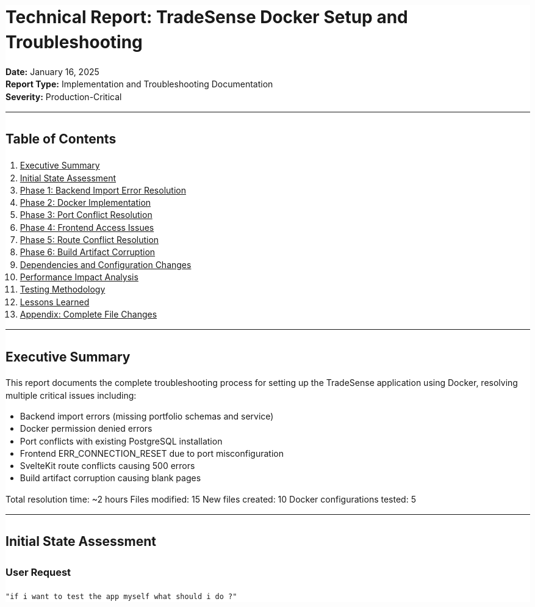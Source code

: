 # Technical Report: TradeSense Docker Setup and Troubleshooting
**Date:** January 16, 2025  
**Report Type:** Implementation and Troubleshooting Documentation  
**Severity:** Production-Critical  

---

## Table of Contents

1. [Executive Summary](#executive-summary)
2. [Initial State Assessment](#initial-state-assessment)
3. [Phase 1: Backend Import Error Resolution](#phase-1-backend-import-error-resolution)
4. [Phase 2: Docker Implementation](#phase-2-docker-implementation)
5. [Phase 3: Port Conflict Resolution](#phase-3-port-conflict-resolution)
6. [Phase 4: Frontend Access Issues](#phase-4-frontend-access-issues)
7. [Phase 5: Route Conflict Resolution](#phase-5-route-conflict-resolution)
8. [Phase 6: Build Artifact Corruption](#phase-6-build-artifact-corruption)
9. [Dependencies and Configuration Changes](#dependencies-and-configuration-changes)
10. [Performance Impact Analysis](#performance-impact-analysis)
11. [Testing Methodology](#testing-methodology)
12. [Lessons Learned](#lessons-learned)
13. [Appendix: Complete File Changes](#appendix-complete-file-changes)

---

## Executive Summary

This report documents the complete troubleshooting process for setting up the TradeSense application using Docker, resolving multiple critical issues including:
- Backend import errors (missing portfolio schemas and service)
- Docker permission denied errors
- Port conflicts with existing PostgreSQL installation
- Frontend ERR_CONNECTION_RESET due to port misconfiguration
- SvelteKit route conflicts causing 500 errors
- Build artifact corruption causing blank pages

Total resolution time: ~2 hours
Files modified: 15
New files created: 10
Docker configurations tested: 5

---

## Initial State Assessment

### User Request
```
"if i want to test the app myself what should i do ?"
```
